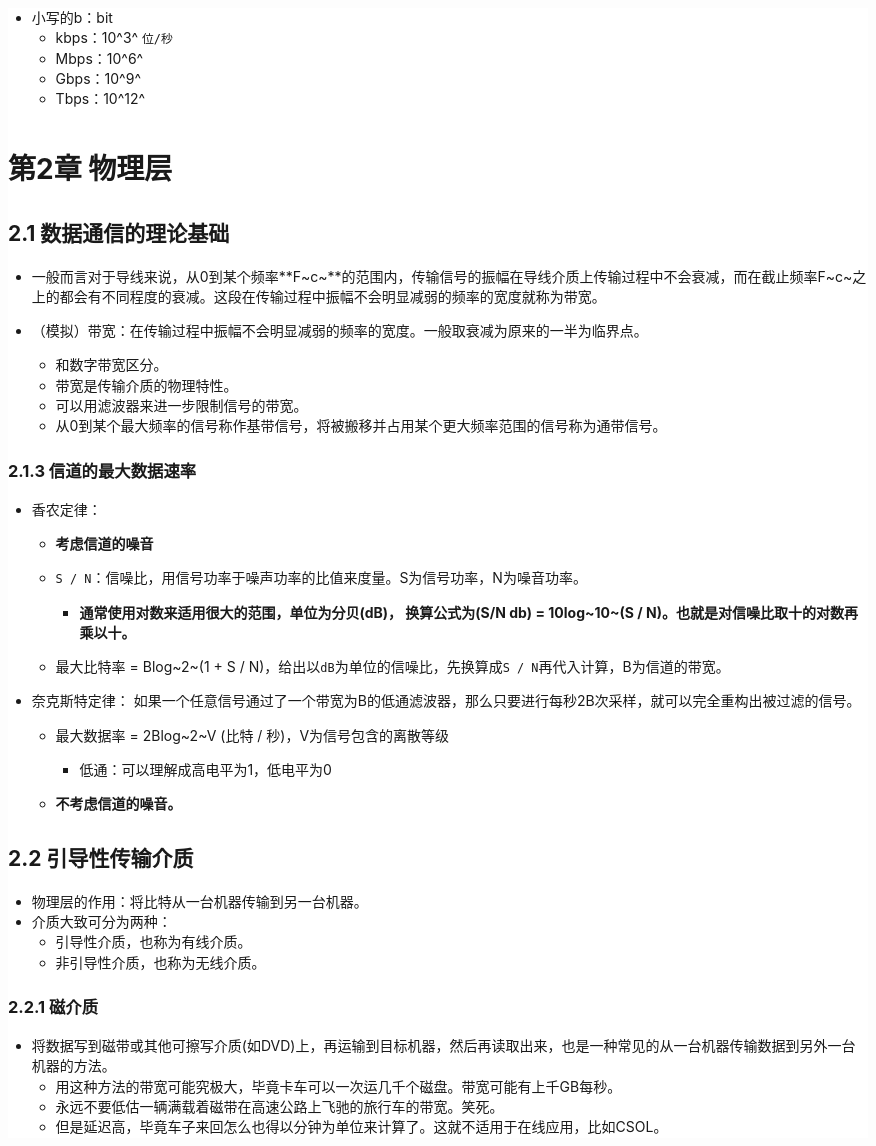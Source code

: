 - 小写的b：bit
  - kbps：10^3^ `位/秒`
  - Mbps：10^6^
  - Gbps：10^9^
  - Tbps：10^12^



# 第2章 物理层



## 2.1 数据通信的理论基础

- 一般而言对于导线来说，从0到某个频率**F~c~**的范围内，传输信号的振幅在导线介质上传输过程中不会衰减，而在截止频率F~c~之上的都会有不同程度的衰减。这段在传输过程中振幅不会明显减弱的频率的宽度就称为带宽。

- （模拟）带宽：在传输过程中振幅不会明显减弱的频率的宽度。一般取衰减为原来的一半为临界点。
  - 和数字带宽区分。
  - 带宽是传输介质的物理特性。
  - 可以用滤波器来进一步限制信号的带宽。
  - 从0到某个最大频率的信号称作基带信号，将被搬移并占用某个更大频率范围的信号称为通带信号。

### 2.1.3 信道的最大数据速率

- 香农定律：
  - **考虑信道的噪音**
  - `S / N`：信噪比，用信号功率于噪声功率的比值来度量。S为信号功率，N为噪音功率。
    - **通常使用对数来适用很大的范围，单位为分贝(dB)， 换算公式为(S/N db) =  10log~10~(S / N)。也就是对信噪比取十的对数再乘以十。**

  - 最大比特率 = Blog~2~(1 + S / N)，给出以`dB`为单位的信噪比，先换算成`S / N`再代入计算，B为信道的带宽。 

- 奈克斯特定律： 如果一个任意信号通过了一个带宽为B的低通滤波器，那么只要进行每秒2B次采样，就可以完全重构出被过滤的信号。
  - 最大数据率 = 2Blog~2~V (比特 / 秒)，V为信号包含的离散等级
    - 低通：可以理解成高电平为1，低电平为0

  - **不考虑信道的噪音。**




## 2.2 引导性传输介质

- 物理层的作用：将比特从一台机器传输到另一台机器。
- 介质大致可分为两种：
  - 引导性介质，也称为有线介质。
  - 非引导性介质，也称为无线介质。



### 2.2.1 磁介质

- 将数据写到磁带或其他可擦写介质(如DVD)上，再运输到目标机器，然后再读取出来，也是一种常见的从一台机器传输数据到另外一台机器的方法。
  - 用这种方法的带宽可能究极大，毕竟卡车可以一次运几千个磁盘。带宽可能有上千GB每秒。
  - 永远不要低估一辆满载着磁带在高速公路上飞驰的旅行车的带宽。笑死。
  - 但是延迟高，毕竟车子来回怎么也得以分钟为单位来计算了。这就不适用于在线应用，比如CSOL。

